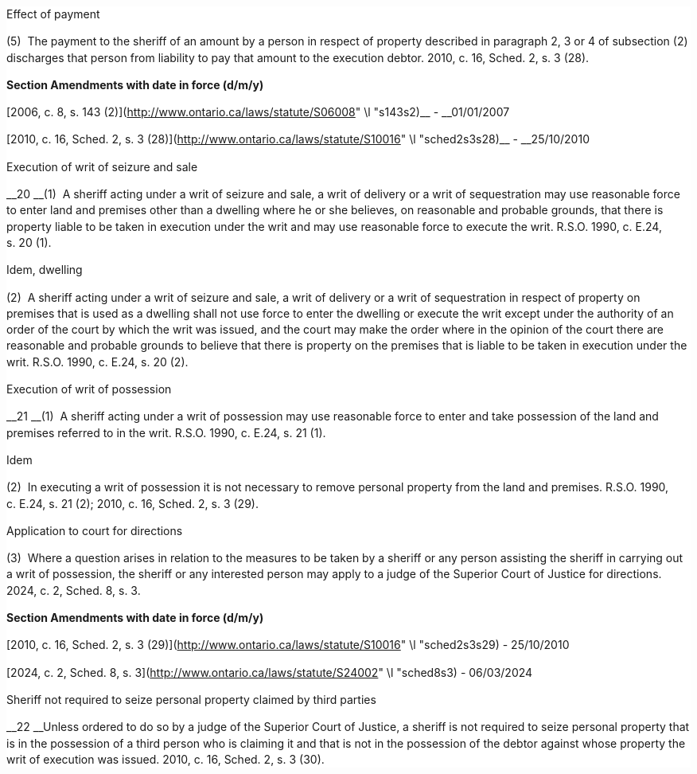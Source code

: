 Effect of payment

\(5\)  The payment to the sheriff of an amount by a person in respect of property described in paragraph 2, 3 or 4 of subsection \(2\) discharges that person from liability to pay that amount to the execution debtor\.  2010, c\. 16, Sched\. 2, s\. 3 \(28\)\.

__Section Amendments with date in force \(d/m/y\)__

[2006, c\. 8, s\. 143 \(2\)](http://www.ontario.ca/laws/statute/S06008" \l "s143s2)__ \- __01/01/2007

[2010, c\. 16, Sched\. 2, s\. 3 \(28\)](http://www.ontario.ca/laws/statute/S10016" \l "sched2s3s28)__ \- __25/10/2010

Execution of writ of seizure and sale

<a id="BK18"></a>__20 __\(1\)  A sheriff acting under a writ of seizure and sale, a writ of delivery or a writ of sequestration may use reasonable force to enter land and premises other than a dwelling where he or she believes, on reasonable and probable grounds, that there is property liable to be taken in execution under the writ and may use reasonable force to execute the writ\.  R\.S\.O\. 1990, c\. E\.24, s\. 20 \(1\)\.

Idem, dwelling

\(2\)  A sheriff acting under a writ of seizure and sale, a writ of delivery or a writ of sequestration in respect of property on premises that is used as a dwelling shall not use force to enter the dwelling or execute the writ except under the authority of an order of the court by which the writ was issued, and the court may make the order where in the opinion of the court there are reasonable and probable grounds to believe that there is property on the premises that is liable to be taken in execution under the writ\.  R\.S\.O\. 1990, c\. E\.24, s\. 20 \(2\)\.

Execution of writ of possession

<a id="BK19"></a>__21 __\(1\)  A sheriff acting under a writ of possession may use reasonable force to enter and take possession of the land and premises referred to in the writ\.  R\.S\.O\. 1990, c\. E\.24, s\. 21 \(1\)\.

Idem

\(2\)  In executing a writ of possession it is not necessary to remove personal property from the land and premises\.  R\.S\.O\. 1990, c\. E\.24, s\. 21 \(2\); 2010, c\. 16, Sched\. 2, s\. 3 \(29\)\.

Application to court for directions

\(3\)  Where a question arises in relation to the measures to be taken by a sheriff or any person assisting the sheriff in carrying out a writ of possession, the sheriff or any interested person may apply to a judge of the Superior Court of Justice for directions\. 2024, c\. 2, Sched\. 8, s\. 3\.

__Section Amendments with date in force \(d/m/y\)__

[2010, c\. 16, Sched\. 2, s\. 3 \(29\)](http://www.ontario.ca/laws/statute/S10016" \l "sched2s3s29) \- 25/10/2010

[2024, c\. 2, Sched\. 8, s\. 3](http://www.ontario.ca/laws/statute/S24002" \l "sched8s3) \- 06/03/2024

Sheriff not required to seize personal property claimed by third parties

<a id="BK20"></a>__22 __Unless ordered to do so by a judge of the Superior Court of Justice, a sheriff is not required to seize personal property that is in the possession of a third person who is claiming it and that is not in the possession of the debtor against whose property the writ of execution was issued\.  2010, c\. 16, Sched\. 2, s\. 3 \(30\)\.
